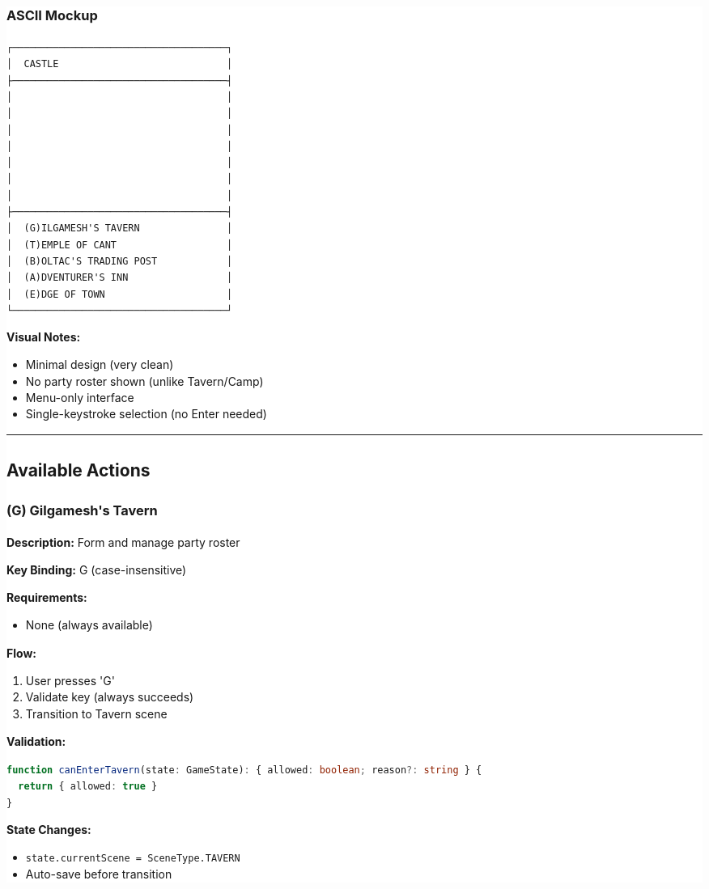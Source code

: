 ### ASCII Mockup

```
┌─────────────────────────────────────┐
│  CASTLE                             │
├─────────────────────────────────────┤
│                                     │
│                                     │
│                                     │
│                                     │
│                                     │
│                                     │
│                                     │
├─────────────────────────────────────┤
│  (G)ILGAMESH'S TAVERN               │
│  (T)EMPLE OF CANT                   │
│  (B)OLTAC'S TRADING POST            │
│  (A)DVENTURER'S INN                 │
│  (E)DGE OF TOWN                     │
└─────────────────────────────────────┘
```

**Visual Notes:**
- Minimal design (very clean)
- No party roster shown (unlike Tavern/Camp)
- Menu-only interface
- Single-keystroke selection (no Enter needed)

---

## Available Actions

### (G) Gilgamesh's Tavern

**Description:** Form and manage party roster

**Key Binding:** G (case-insensitive)

**Requirements:**
- None (always available)

**Flow:**
1. User presses 'G'
2. Validate key (always succeeds)
3. Transition to Tavern scene

**Validation:**

```typescript
function canEnterTavern(state: GameState): { allowed: boolean; reason?: string } {
  return { allowed: true }
}
```

**State Changes:**
- `state.currentScene = SceneType.TAVERN`
- Auto-save before transition
